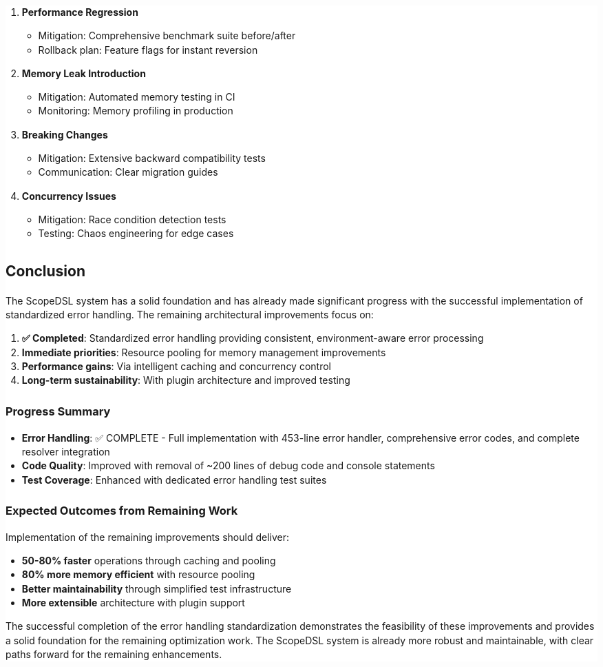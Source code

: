 1. **Performance Regression**
   - Mitigation: Comprehensive benchmark suite before/after
   - Rollback plan: Feature flags for instant reversion

2. **Memory Leak Introduction**
   - Mitigation: Automated memory testing in CI
   - Monitoring: Memory profiling in production

3. **Breaking Changes**
   - Mitigation: Extensive backward compatibility tests
   - Communication: Clear migration guides

4. **Concurrency Issues**
   - Mitigation: Race condition detection tests
   - Testing: Chaos engineering for edge cases

## Conclusion

The ScopeDSL system has a solid foundation and has already made significant progress with the successful implementation of standardized error handling. The remaining architectural improvements focus on:

1. **✅ Completed**: Standardized error handling providing consistent, environment-aware error processing
2. **Immediate priorities**: Resource pooling for memory management improvements
3. **Performance gains**: Via intelligent caching and concurrency control
4. **Long-term sustainability**: With plugin architecture and improved testing

### Progress Summary

- **Error Handling**: ✅ COMPLETE - Full implementation with 453-line error handler, comprehensive error codes, and complete resolver integration
- **Code Quality**: Improved with removal of ~200 lines of debug code and console statements
- **Test Coverage**: Enhanced with dedicated error handling test suites

### Expected Outcomes from Remaining Work

Implementation of the remaining improvements should deliver:

- **50-80% faster** operations through caching and pooling
- **80% more memory efficient** with resource pooling
- **Better maintainability** through simplified test infrastructure
- **More extensible** architecture with plugin support

The successful completion of the error handling standardization demonstrates the feasibility of these improvements and provides a solid foundation for the remaining optimization work. The ScopeDSL system is already more robust and maintainable, with clear paths forward for the remaining enhancements.
